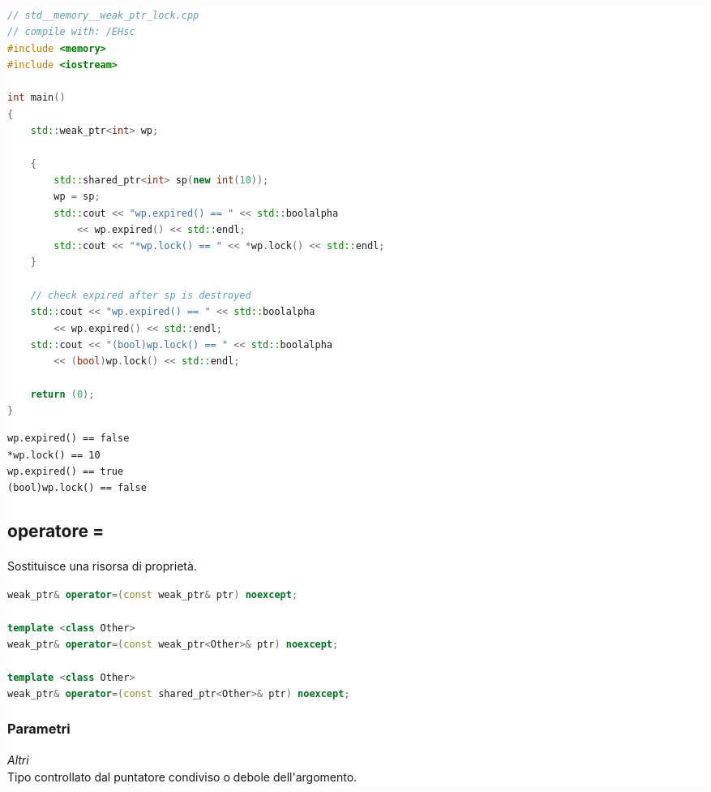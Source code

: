 ```cpp
// std__memory__weak_ptr_lock.cpp
// compile with: /EHsc
#include <memory>
#include <iostream>

int main()
{
    std::weak_ptr<int> wp;

    {
        std::shared_ptr<int> sp(new int(10));
        wp = sp;
        std::cout << "wp.expired() == " << std::boolalpha
            << wp.expired() << std::endl;
        std::cout << "*wp.lock() == " << *wp.lock() << std::endl;
    }

    // check expired after sp is destroyed
    std::cout << "wp.expired() == " << std::boolalpha
        << wp.expired() << std::endl;
    std::cout << "(bool)wp.lock() == " << std::boolalpha
        << (bool)wp.lock() << std::endl;

    return (0);
}
```

```Output
wp.expired() == false
*wp.lock() == 10
wp.expired() == true
(bool)wp.lock() == false
```

## <a name="operator"></a><a name="op_eq"></a> operatore =

Sostituisce una risorsa di proprietà.

```cpp
weak_ptr& operator=(const weak_ptr& ptr) noexcept;

template <class Other>
weak_ptr& operator=(const weak_ptr<Other>& ptr) noexcept;

template <class Other>
weak_ptr& operator=(const shared_ptr<Other>& ptr) noexcept;
```

### <a name="parameters"></a>Parametri

*Altri*\
Tipo controllato dal puntatore condiviso o debole dell'argomento.
